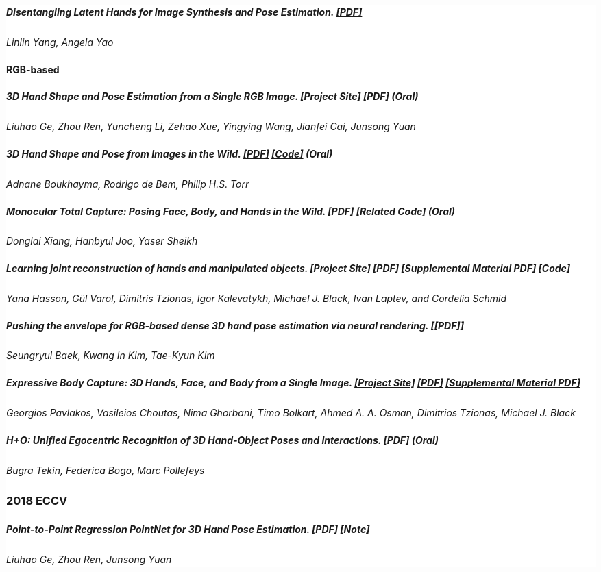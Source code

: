 ##### Disentangling Latent Hands for Image Synthesis and Pose Estimation. [\[PDF\]](https://arxiv.org/abs/1812.01002) 
_Linlin Yang, Angela Yao_

#### RGB-based
##### 3D Hand Shape and Pose Estimation from a Single RGB Image. [\[Project Site\]](https://sites.google.com/site/geliuhaontu/home/cvpr2019) [\[PDF\]](https://docs.google.com/viewer?a=v&pid=sites&srcid=ZGVmYXVsdGRvbWFpbnxnZWxpdWhhb250dXxneDo3ZjE0ZjY3OWUzYjJkYjA2) *(Oral)*
_Liuhao Ge, Zhou Ren, Yuncheng Li, Zehao Xue, Yingying Wang, Jianfei Cai, Junsong Yuan_
##### 3D Hand Shape and Pose from Images in the Wild. [\[PDF\]](https://arxiv.org/pdf/1902.03451.pdf) [\[Code\]](https://github.com/boukhayma/3dhand) *(Oral)*
_Adnane Boukhayma, Rodrigo de Bem, Philip H.S. Torr_
##### Monocular Total Capture: Posing Face, Body, and Hands in the Wild. [\[PDF\]](https://arxiv.org/pdf/1812.01598.pdf) [\[Related Code\]](https://github.com/CMU-Perceptual-Computing-Lab/openpose) *(Oral)*
_Donglai Xiang, Hanbyul Joo, Yaser Sheikh_
##### Learning joint reconstruction of hands and manipulated objects. [\[Project Site\]](https://ps.is.tuebingen.mpg.de/publications/hasson-cvpr-2019) [\[PDF\]](https://ps.is.tuebingen.mpg.de/uploads_file/attachment/attachment/499/obman.pdf) [\[Supplemental Material PDF\]](https://ps.is.tuebingen.mpg.de/uploads_file/attachment/attachment/500/obman-supp.pdf)  [\[Code\]](https://github.com/hassony2/manopth)
_Yana Hasson, Gül Varol, Dimitris Tzionas, Igor Kalevatykh, Michael J. Black, Ivan Laptev, and Cordelia Schmid_
##### Pushing the envelope for RGB-based dense 3D hand pose estimation via neural rendering. [\[PDF\]]
_Seungryul Baek, Kwang In Kim, Tae-Kyun Kim_
##### Expressive Body Capture: 3D Hands, Face, and Body from a Single Image. [\[Project Site\]](https://ps.is.tuebingen.mpg.de/publications/smplex-2019) [\[PDF\]](https://ps.is.tuebingen.mpg.de/uploads_file/attachment/attachment/497/SMPL-X.pdf) [\[Supplemental Material PDF\]](https://ps.is.tuebingen.mpg.de/uploads_file/attachment/attachment/498/SMPL-X-supp.pdf)
_Georgios Pavlakos, Vasileios Choutas, Nima Ghorbani, Timo Bolkart, Ahmed A. A. Osman, Dimitrios Tzionas, Michael J. Black_
##### H+O: Unified Egocentric Recognition of 3D Hand-Object Poses and Interactions. [\[PDF\]](https://arxiv.org/pdf/1904.05349) *(Oral)*
_Bugra Tekin, Federica Bogo, Marc Pollefeys_
### 2018 ECCV
##### Point-to-Point Regression PointNet for 3D Hand Pose Estimation. [\[PDF\]](http://openaccess.thecvf.com/content_ECCV_2018/papers/Liuhao_Ge_Point-to-Point_Regression_PointNet_ECCV_2018_paper.pdf) [\[Note\]](https://github.com/TerenceCYJ/3D_Pose_Papers/blob/master/Notes/Point-to-Point%20Regression%20PointNet%20for%203D%20Hand%20Pose%20Estimation.md)
_Liuhao Ge, Zhou Ren, Junsong Yuan_

